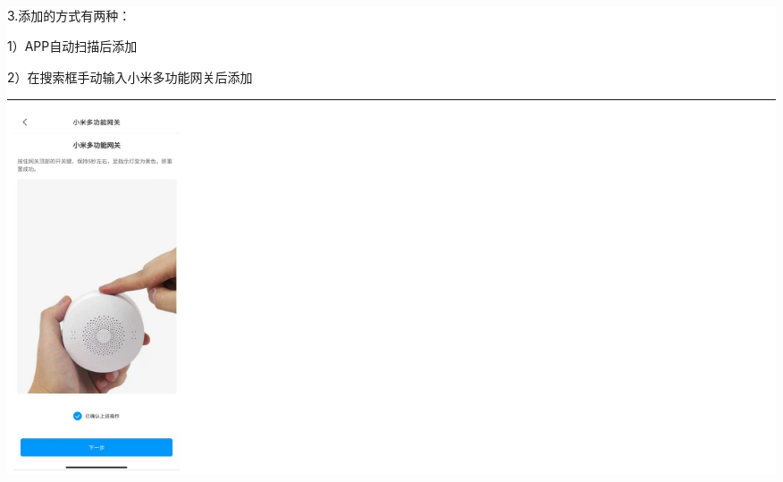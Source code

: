 3.添加的方式有两种：

1）APP自动扫描后添加

2）在搜索框手动输入小米多功能网关后添加

<hr>
<img src="./images/网关重置.jpg"  style="width: 200px;height: 400px;" title="smart home"> 
